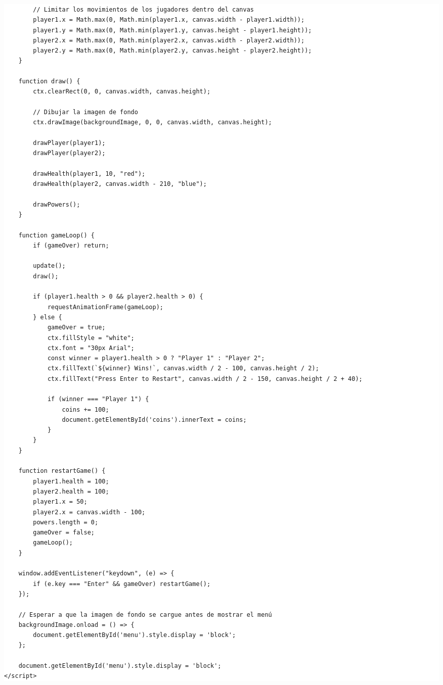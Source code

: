             // Limitar los movimientos de los jugadores dentro del canvas
            player1.x = Math.max(0, Math.min(player1.x, canvas.width - player1.width));
            player1.y = Math.max(0, Math.min(player1.y, canvas.height - player1.height));
            player2.x = Math.max(0, Math.min(player2.x, canvas.width - player2.width));
            player2.y = Math.max(0, Math.min(player2.y, canvas.height - player2.height));
        }

        function draw() {
            ctx.clearRect(0, 0, canvas.width, canvas.height);

            // Dibujar la imagen de fondo
            ctx.drawImage(backgroundImage, 0, 0, canvas.width, canvas.height);

            drawPlayer(player1);
            drawPlayer(player2);

            drawHealth(player1, 10, "red");
            drawHealth(player2, canvas.width - 210, "blue");

            drawPowers();
        }

        function gameLoop() {
            if (gameOver) return;

            update();
            draw();

            if (player1.health > 0 && player2.health > 0) {
                requestAnimationFrame(gameLoop);
            } else {
                gameOver = true;
                ctx.fillStyle = "white";
                ctx.font = "30px Arial";
                const winner = player1.health > 0 ? "Player 1" : "Player 2";
                ctx.fillText(`${winner} Wins!`, canvas.width / 2 - 100, canvas.height / 2);
                ctx.fillText("Press Enter to Restart", canvas.width / 2 - 150, canvas.height / 2 + 40);

                if (winner === "Player 1") {
                    coins += 100;
                    document.getElementById('coins').innerText = coins;
                }
            }
        }

        function restartGame() {
            player1.health = 100;
            player2.health = 100;
            player1.x = 50;
            player2.x = canvas.width - 100;
            powers.length = 0;
            gameOver = false;
            gameLoop();
        }

        window.addEventListener("keydown", (e) => {
            if (e.key === "Enter" && gameOver) restartGame();
        });

        // Esperar a que la imagen de fondo se cargue antes de mostrar el menú
        backgroundImage.onload = () => {
            document.getElementById('menu').style.display = 'block';
        };

        document.getElementById('menu').style.display = 'block';
    </script>
</body>
</html>
